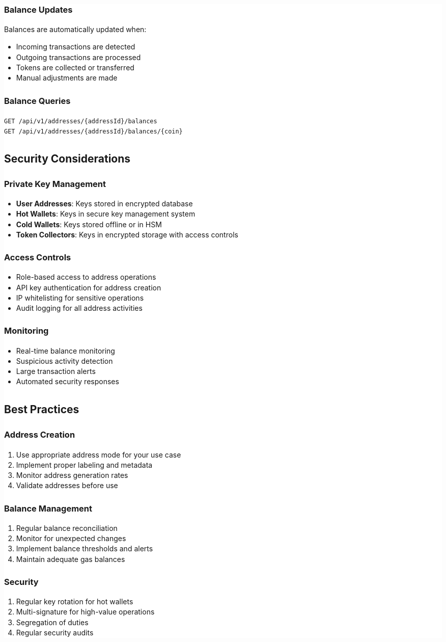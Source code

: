 ### Balance Updates
Balances are automatically updated when:
- Incoming transactions are detected
- Outgoing transactions are processed
- Tokens are collected or transferred
- Manual adjustments are made

### Balance Queries
```http
GET /api/v1/addresses/{addressId}/balances
GET /api/v1/addresses/{addressId}/balances/{coin}
```

## Security Considerations

### Private Key Management
- **User Addresses**: Keys stored in encrypted database
- **Hot Wallets**: Keys in secure key management system
- **Cold Wallets**: Keys stored offline or in HSM
- **Token Collectors**: Keys in encrypted storage with access controls

### Access Controls
- Role-based access to address operations
- API key authentication for address creation
- IP whitelisting for sensitive operations
- Audit logging for all address activities

### Monitoring
- Real-time balance monitoring
- Suspicious activity detection
- Large transaction alerts
- Automated security responses

## Best Practices

### Address Creation
1. Use appropriate address mode for your use case
2. Implement proper labeling and metadata
3. Monitor address generation rates
4. Validate addresses before use

### Balance Management
1. Regular balance reconciliation
2. Monitor for unexpected changes
3. Implement balance thresholds and alerts
4. Maintain adequate gas balances

### Security
1. Regular key rotation for hot wallets
2. Multi-signature for high-value operations
3. Segregation of duties
4. Regular security audits

